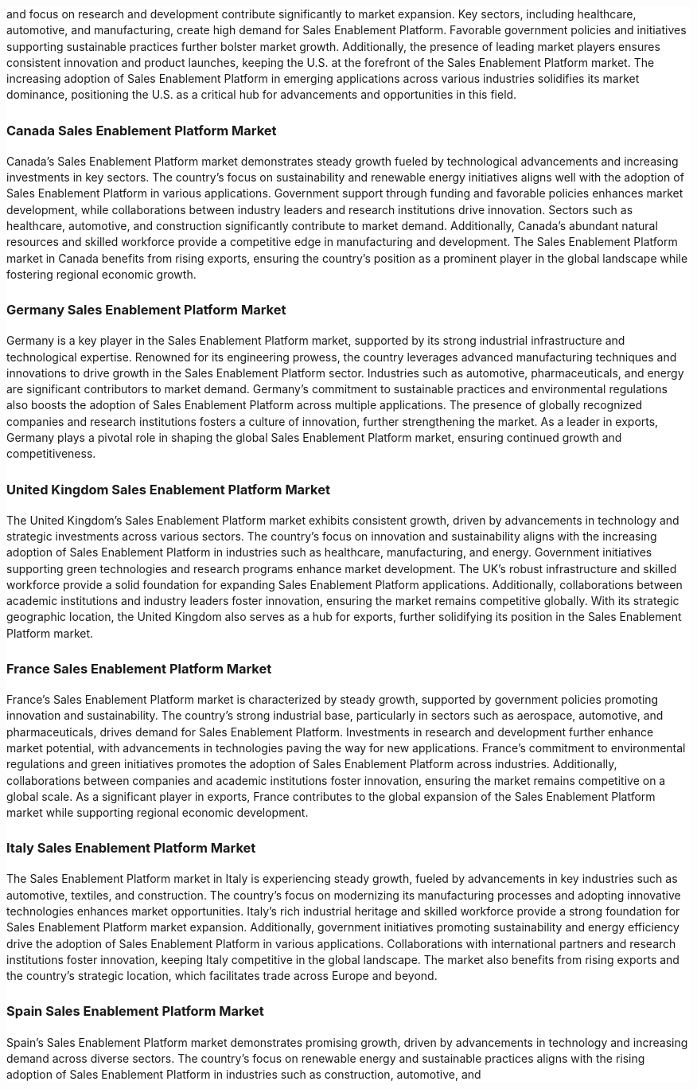 and focus on research and development contribute significantly to market expansion. Key sectors, including healthcare, automotive, and manufacturing, create high demand for Sales Enablement Platform. Favorable government policies and initiatives supporting sustainable practices further bolster market growth. Additionally, the presence of leading market players ensures consistent innovation and product launches, keeping the U.S. at the forefront of the Sales Enablement Platform market. The increasing adoption of Sales Enablement Platform in emerging applications across various industries solidifies its market dominance, positioning the U.S. as a critical hub for advancements and opportunities in this field.</p><h3>Canada Sales Enablement Platform Market</h3><p>Canada&rsquo;s Sales Enablement Platform market demonstrates steady growth fueled by technological advancements and increasing investments in key sectors. The country&rsquo;s focus on sustainability and renewable energy initiatives aligns well with the adoption of Sales Enablement Platform in various applications. Government support through funding and favorable policies enhances market development, while collaborations between industry leaders and research institutions drive innovation. Sectors such as healthcare, automotive, and construction significantly contribute to market demand. Additionally, Canada&rsquo;s abundant natural resources and skilled workforce provide a competitive edge in manufacturing and development. The Sales Enablement Platform market in Canada benefits from rising exports, ensuring the country&rsquo;s position as a prominent player in the global landscape while fostering regional economic growth.</p><h3>Germany Sales Enablement Platform Market</h3><p>Germany is a key player in the Sales Enablement Platform market, supported by its strong industrial infrastructure and technological expertise. Renowned for its engineering prowess, the country leverages advanced manufacturing techniques and innovations to drive growth in the Sales Enablement Platform sector. Industries such as automotive, pharmaceuticals, and energy are significant contributors to market demand. Germany&rsquo;s commitment to sustainable practices and environmental regulations also boosts the adoption of Sales Enablement Platform across multiple applications. The presence of globally recognized companies and research institutions fosters a culture of innovation, further strengthening the market. As a leader in exports, Germany plays a pivotal role in shaping the global Sales Enablement Platform market, ensuring continued growth and competitiveness.</p><h3>United Kingdom Sales Enablement Platform Market</h3><p>The United Kingdom&rsquo;s Sales Enablement Platform market exhibits consistent growth, driven by advancements in technology and strategic investments across various sectors. The country&rsquo;s focus on innovation and sustainability aligns with the increasing adoption of Sales Enablement Platform in industries such as healthcare, manufacturing, and energy. Government initiatives supporting green technologies and research programs enhance market development. The UK&rsquo;s robust infrastructure and skilled workforce provide a solid foundation for expanding Sales Enablement Platform applications. Additionally, collaborations between academic institutions and industry leaders foster innovation, ensuring the market remains competitive globally. With its strategic geographic location, the United Kingdom also serves as a hub for exports, further solidifying its position in the Sales Enablement Platform market.</p><h3>France Sales Enablement Platform Market</h3><p>France&rsquo;s Sales Enablement Platform market is characterized by steady growth, supported by government policies promoting innovation and sustainability. The country&rsquo;s strong industrial base, particularly in sectors such as aerospace, automotive, and pharmaceuticals, drives demand for Sales Enablement Platform. Investments in research and development further enhance market potential, with advancements in technologies paving the way for new applications. France&rsquo;s commitment to environmental regulations and green initiatives promotes the adoption of Sales Enablement Platform across industries. Additionally, collaborations between companies and academic institutions foster innovation, ensuring the market remains competitive on a global scale. As a significant player in exports, France contributes to the global expansion of the Sales Enablement Platform market while supporting regional economic development.</p><h3>Italy Sales Enablement Platform Market</h3><p>The Sales Enablement Platform market in Italy is experiencing steady growth, fueled by advancements in key industries such as automotive, textiles, and construction. The country&rsquo;s focus on modernizing its manufacturing processes and adopting innovative technologies enhances market opportunities. Italy&rsquo;s rich industrial heritage and skilled workforce provide a strong foundation for Sales Enablement Platform market expansion. Additionally, government initiatives promoting sustainability and energy efficiency drive the adoption of Sales Enablement Platform in various applications. Collaborations with international partners and research institutions foster innovation, keeping Italy competitive in the global landscape. The market also benefits from rising exports and the country&rsquo;s strategic location, which facilitates trade across Europe and beyond.</p><h3>Spain Sales Enablement Platform Market</h3><p>Spain&rsquo;s Sales Enablement Platform market demonstrates promising growth, driven by advancements in technology and increasing demand across diverse sectors. The country&rsquo;s focus on renewable energy and sustainable practices aligns with the rising adoption of Sales Enablement Platform in industries such as construction, automotive, and